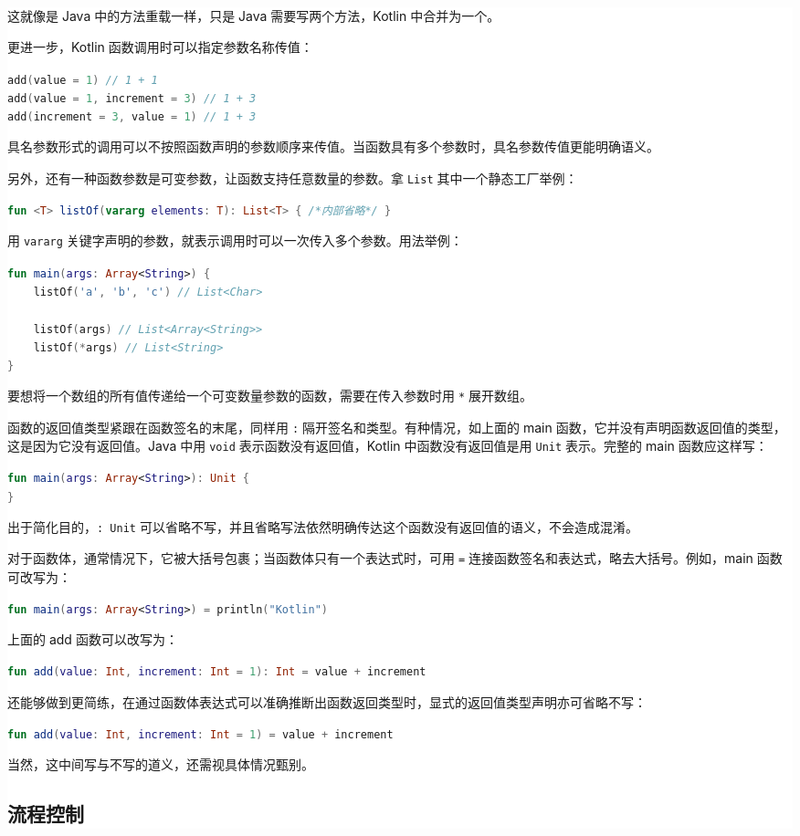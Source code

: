 这就像是 Java 中的方法重载一样，只是 Java 需要写两个方法，Kotlin 中合并为一个。

更进一步，Kotlin 函数调用时可以指定参数名称传值：

```Kotlin
add(value = 1) // 1 + 1
add(value = 1, increment = 3) // 1 + 3
add(increment = 3, value = 1) // 1 + 3
```

具名参数形式的调用可以不按照函数声明的参数顺序来传值。当函数具有多个参数时，具名参数传值更能明确语义。

另外，还有一种函数参数是可变参数，让函数支持任意数量的参数。拿 `List` 其中一个静态工厂举例：

```Kotlin
fun <T> listOf(vararg elements: T): List<T> { /*内部省略*/ }
```

用 `vararg` 关键字声明的参数，就表示调用时可以一次传入多个参数。用法举例：

```Kotlin
fun main(args: Array<String>) {
    listOf('a', 'b', 'c') // List<Char>

    listOf(args) // List<Array<String>>
    listOf(*args) // List<String>
}
```

要想将一个数组的所有值传递给一个可变数量参数的函数，需要在传入参数时用 `*` 展开数组。

函数的返回值类型紧跟在函数签名的末尾，同样用 `:` 隔开签名和类型。有种情况，如上面的 main 函数，它并没有声明函数返回值的类型，这是因为它没有返回值。Java 中用 `void` 表示函数没有返回值，Kotlin 中函数没有返回值是用 `Unit` 表示。完整的 main 函数应这样写：

```Kotlin
fun main(args: Array<String>): Unit {
}
```

出于简化目的，`: Unit` 可以省略不写，并且省略写法依然明确传达这个函数没有返回值的语义，不会造成混淆。

对于函数体，通常情况下，它被大括号包裹；当函数体只有一个表达式时，可用 `=` 连接函数签名和表达式，略去大括号。例如，main 函数可改写为：

```Kotlin
fun main(args: Array<String>) = println("Kotlin")
```

上面的 add 函数可以改写为：

```Kotlin
fun add(value: Int, increment: Int = 1): Int = value + increment
```

还能够做到更简练，在通过函数体表达式可以准确推断出函数返回类型时，显式的返回值类型声明亦可省略不写：

```Kotlin
fun add(value: Int, increment: Int = 1) = value + increment
```

当然，这中间写与不写的道义，还需视具体情况甄别。

## 流程控制
